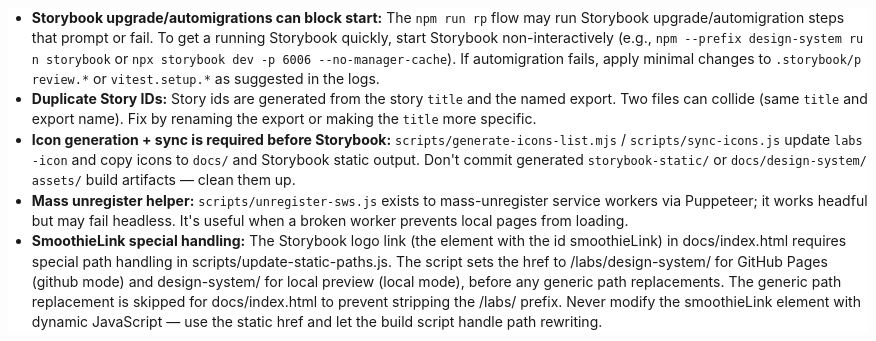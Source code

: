 - **Storybook upgrade/automigrations can block start:** The `npm run rp` flow may run Storybook upgrade/automigration steps that prompt or fail. To get a running Storybook quickly, start Storybook non-interactively (e.g., `npm --prefix design-system run storybook` or `npx storybook dev -p 6006 --no-manager-cache`). If automigration fails, apply minimal changes to `.storybook/preview.*` or `vitest.setup.*` as suggested in the logs.
- **Duplicate Story IDs:** Story ids are generated from the story `title` and the named export. Two files can collide (same `title` and export name). Fix by renaming the export or making the `title` more specific.
- **Icon generation + sync is required before Storybook:** `scripts/generate-icons-list.mjs` / `scripts/sync-icons.js` update `labs-icon` and copy icons to `docs/` and Storybook static output. Don't commit generated `storybook-static/` or `docs/design-system/assets/` build artifacts — clean them up.
- **Mass unregister helper:** `scripts/unregister-sws.js` exists to mass-unregister service workers via Puppeteer; it works headful but may fail headless. It's useful when a broken worker prevents local pages from loading.
- **SmoothieLink special handling:** The Storybook logo link (the element with the id smoothieLink) in docs/index.html requires special path handling in scripts/update-static-paths.js. The script sets the href to /labs/design-system/ for GitHub Pages (github mode) and design-system/ for local preview (local mode), before any generic path replacements. The generic path replacement is skipped for docs/index.html to prevent stripping the /labs/ prefix. Never modify the smoothieLink element with dynamic JavaScript — use the static href and let the build script handle path rewriting.
